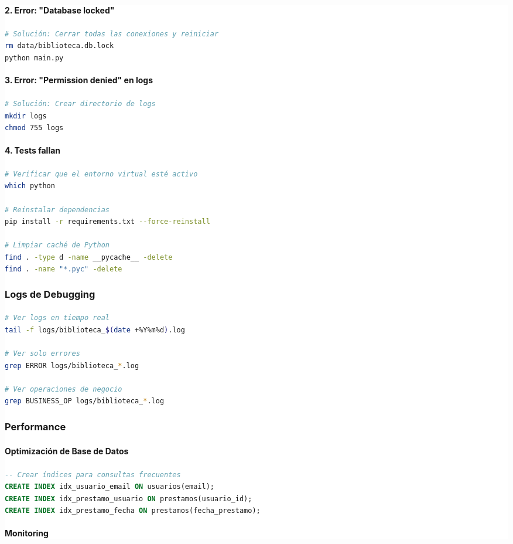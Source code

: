 #### 2. Error: "Database locked"

```bash
# Solución: Cerrar todas las conexiones y reiniciar
rm data/biblioteca.db.lock
python main.py
```

#### 3. Error: "Permission denied" en logs

```bash
# Solución: Crear directorio de logs
mkdir logs
chmod 755 logs
```

#### 4. Tests fallan

```bash
# Verificar que el entorno virtual esté activo
which python

# Reinstalar dependencias
pip install -r requirements.txt --force-reinstall

# Limpiar caché de Python
find . -type d -name __pycache__ -delete
find . -name "*.pyc" -delete
```

### Logs de Debugging

```bash
# Ver logs en tiempo real
tail -f logs/biblioteca_$(date +%Y%m%d).log

# Ver solo errores
grep ERROR logs/biblioteca_*.log

# Ver operaciones de negocio
grep BUSINESS_OP logs/biblioteca_*.log
```

### Performance

#### Optimización de Base de Datos

```sql
-- Crear índices para consultas frecuentes
CREATE INDEX idx_usuario_email ON usuarios(email);
CREATE INDEX idx_prestamo_usuario ON prestamos(usuario_id);
CREATE INDEX idx_prestamo_fecha ON prestamos(fecha_prestamo);
```

#### Monitoring
